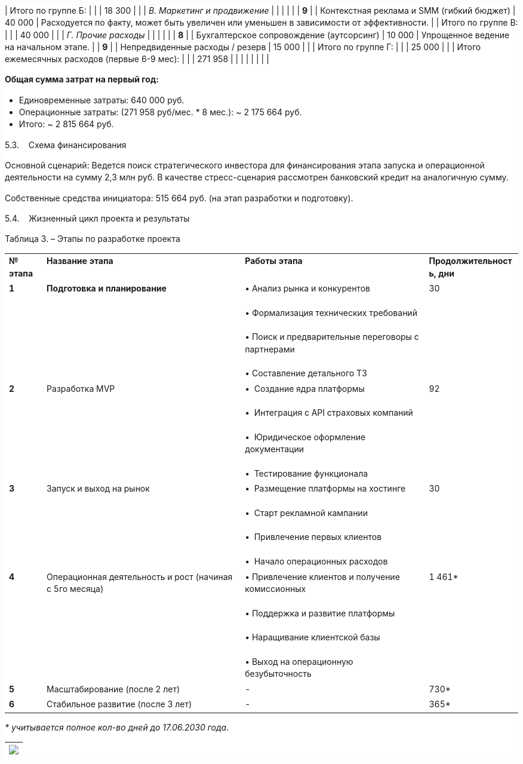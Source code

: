 | Итого по группе Б:                                   |                             |                                           | 18 300              |                                                                                                   |
| _В. Маркетинг и продвижение_                         |                             |                                           |                     |                                                                                                   |
| **9**                                                |                             | Контекстная реклама и SMM (гибкий бюджет) | 40 000              | Расходуется по факту, может быть увеличен или уменьшен в зависимости от эффективности.            |
| Итого по группе В:                                   |                             |                                           | 40 000              |                                                                                                   |
| _Г. Прочие расходы_                                  |                             |                                           |                     |                                                                                                   |
| **8**                                                |                             | Бухгалтерское сопровождение (аутсорсинг)  | 10 000              | Упрощенное ведение на начальном этапе.                                                            |
| **9**                                                |                             | Непредвиденные расходы / резерв           | 15 000              |                                                                                                   |
| Итого по группе Г:                                   |                             |                                           | 25 000              |                                                                                                   |
| Итого ежемесячных расходов (первые 6-9 мес):         |                             |                                           | 271 958             |                                                                                                   |
|                                                      |                             |                                           |                     |                                                                                                   |

**Общая сумма затрат на первый год:**

- Единовременные затраты: 640 000 руб.
- Операционные затраты: (271 958 руб/мес. * 8 мес.): ~ 2 175 664 руб.
- Итого: ~ 2 815 664 руб.

5.3.    Схема финансирования

Основной сценарий: Ведется поиск стратегического инвестора для финансирования этапа запуска и операционной деятельности на сумму 2,3 млн руб. В качестве стресс-сценария рассмотрен банковский кредит на аналогичную сумму.

Собственные средства инициатора: 515 664 руб. (на этап разработки и подготовку).

5.4.    Жизненный цикл проекта и результаты

Таблица 3. – Этапы по разработке проекта

|   |   |   |   |
|---|---|---|---|
|**№ этапа**|**Название этапа**|**Работы этапа**|**Продолжительность, дни**|
|**1**|**Подготовка и планирование**|• Анализ рынка и конкурентов<br><br>• Формализация технических требований<br><br>• Поиск и предварительные переговоры с партнерами<br><br>• Составление детального ТЗ|30|
|**2**|Разработка MVP|•  Создание ядра платформы<br><br>•  Интеграция с API страховых компаний<br><br>•  Юридическое оформление документации<br><br>•  Тестирование функционала|92|
|**3**|Запуск и выход на рынок|•  Размещение платформы на хостинге<br><br>•  Старт рекламной кампании<br><br>•  Привлечение первых клиентов<br><br>•  Начало операционных расходов|30|
|**4**|Операционная деятельность и рост (начиная с 5го месяца)|• Привлечение клиентов и получение комиссионных<br><br>• Поддержка и развитие платформы<br><br>• Наращивание клиентской базы<br><br>• Выход на операционную безубыточность|1 461*|
|**5**|Масштабирование (после 2 лет)|-|730*|
|**6**|Стабильное развитие (после 3 лет)|-|365*|

_* учитывается полное кол-во дней до 17.06.2030 года._


| ![](file:///C:/Users/aleks/AppData/Local/Temp/msohtmlclip1/01/clip_image002.png) |
| -------------------------------------------------------------------------------- |
